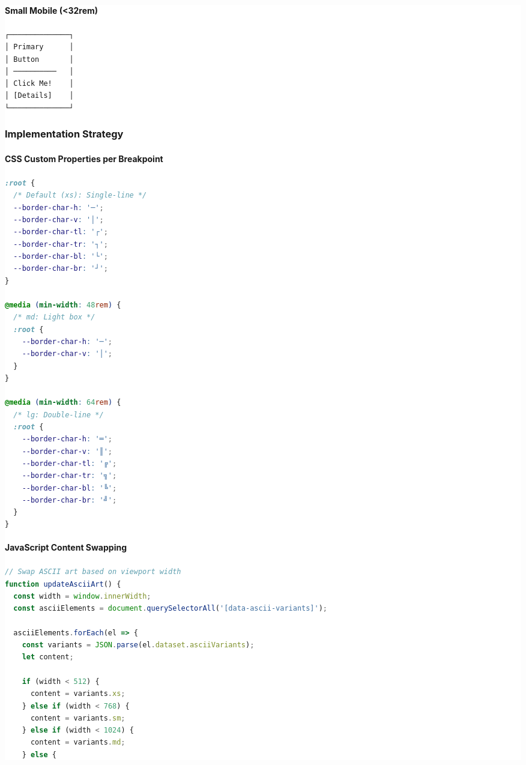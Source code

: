 #### Small Mobile (<32rem)
```
┌──────────────┐
│ Primary      │
│ Button       │
│ ──────────   │
│ Click Me!    │
│ [Details]    │
└──────────────┘
```

### Implementation Strategy

#### CSS Custom Properties per Breakpoint
```css
:root {
  /* Default (xs): Single-line */
  --border-char-h: '─';
  --border-char-v: '│';
  --border-char-tl: '┌';
  --border-char-tr: '┐';
  --border-char-bl: '└';
  --border-char-br: '┘';
}

@media (min-width: 48rem) {
  /* md: Light box */
  :root {
    --border-char-h: '─';
    --border-char-v: '│';
  }
}

@media (min-width: 64rem) {
  /* lg: Double-line */
  :root {
    --border-char-h: '═';
    --border-char-v: '║';
    --border-char-tl: '╔';
    --border-char-tr: '╗';
    --border-char-bl: '╚';
    --border-char-br: '╝';
  }
}
```

#### JavaScript Content Swapping
```javascript
// Swap ASCII art based on viewport width
function updateAsciiArt() {
  const width = window.innerWidth;
  const asciiElements = document.querySelectorAll('[data-ascii-variants]');

  asciiElements.forEach(el => {
    const variants = JSON.parse(el.dataset.asciiVariants);
    let content;

    if (width < 512) {
      content = variants.xs;
    } else if (width < 768) {
      content = variants.sm;
    } else if (width < 1024) {
      content = variants.md;
    } else {
```